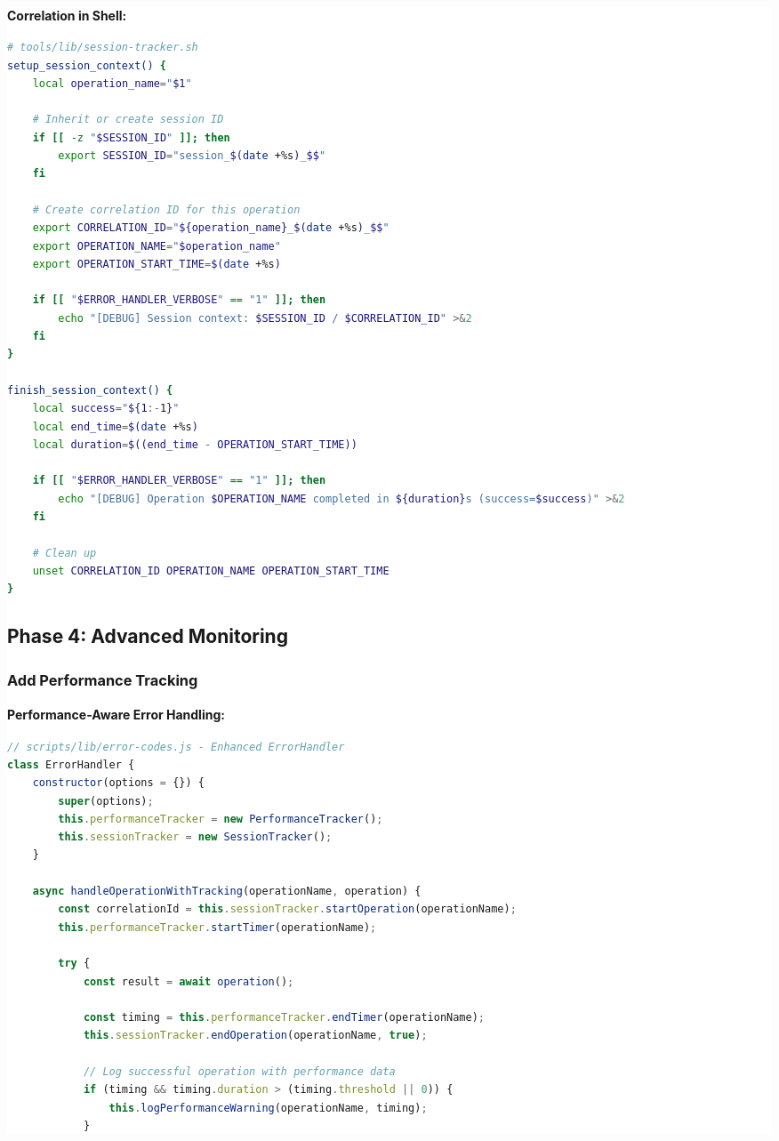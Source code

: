 **Correlation in Shell:**
```bash
# tools/lib/session-tracker.sh
setup_session_context() {
    local operation_name="$1"

    # Inherit or create session ID
    if [[ -z "$SESSION_ID" ]]; then
        export SESSION_ID="session_$(date +%s)_$$"
    fi

    # Create correlation ID for this operation
    export CORRELATION_ID="${operation_name}_$(date +%s)_$$"
    export OPERATION_NAME="$operation_name"
    export OPERATION_START_TIME=$(date +%s)

    if [[ "$ERROR_HANDLER_VERBOSE" == "1" ]]; then
        echo "[DEBUG] Session context: $SESSION_ID / $CORRELATION_ID" >&2
    fi
}

finish_session_context() {
    local success="${1:-1}"
    local end_time=$(date +%s)
    local duration=$((end_time - OPERATION_START_TIME))

    if [[ "$ERROR_HANDLER_VERBOSE" == "1" ]]; then
        echo "[DEBUG] Operation $OPERATION_NAME completed in ${duration}s (success=$success)" >&2
    fi

    # Clean up
    unset CORRELATION_ID OPERATION_NAME OPERATION_START_TIME
}
```

## Phase 4: Advanced Monitoring

### Add Performance Tracking

**Performance-Aware Error Handling:**
```javascript
// scripts/lib/error-codes.js - Enhanced ErrorHandler
class ErrorHandler {
    constructor(options = {}) {
        super(options);
        this.performanceTracker = new PerformanceTracker();
        this.sessionTracker = new SessionTracker();
    }

    async handleOperationWithTracking(operationName, operation) {
        const correlationId = this.sessionTracker.startOperation(operationName);
        this.performanceTracker.startTimer(operationName);

        try {
            const result = await operation();

            const timing = this.performanceTracker.endTimer(operationName);
            this.sessionTracker.endOperation(operationName, true);

            // Log successful operation with performance data
            if (timing && timing.duration > (timing.threshold || 0)) {
                this.logPerformanceWarning(operationName, timing);
            }

```